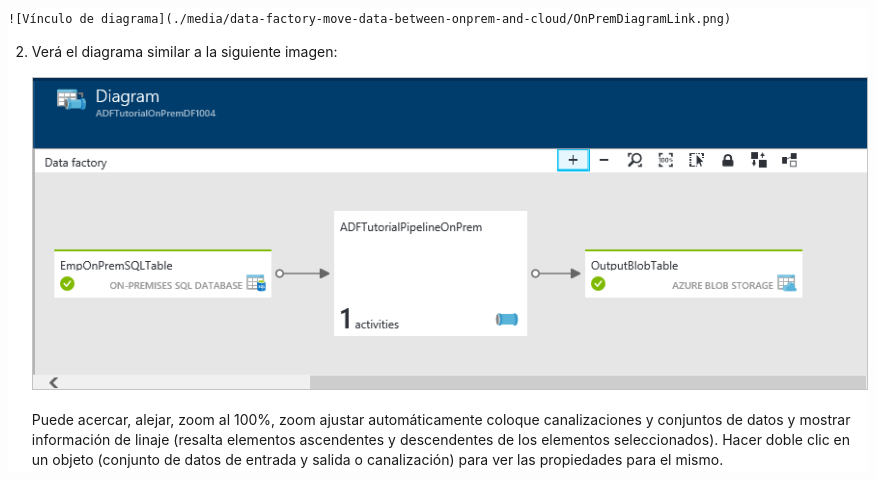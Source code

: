     ![Vínculo de diagrama](./media/data-factory-move-data-between-onprem-and-cloud/OnPremDiagramLink.png)

2. Verá el diagrama similar a la siguiente imagen:

    ![Vista de diagrama](./media/data-factory-move-data-between-onprem-and-cloud/OnPremDiagramView.png)

    Puede acercar, alejar, zoom al 100%, zoom ajustar automáticamente coloque canalizaciones y conjuntos de datos y mostrar información de linaje (resalta elementos ascendentes y descendentes de los elementos seleccionados).  Hacer doble clic en un objeto (conjunto de datos de entrada y salida o canalización) para ver las propiedades para el mismo. 
